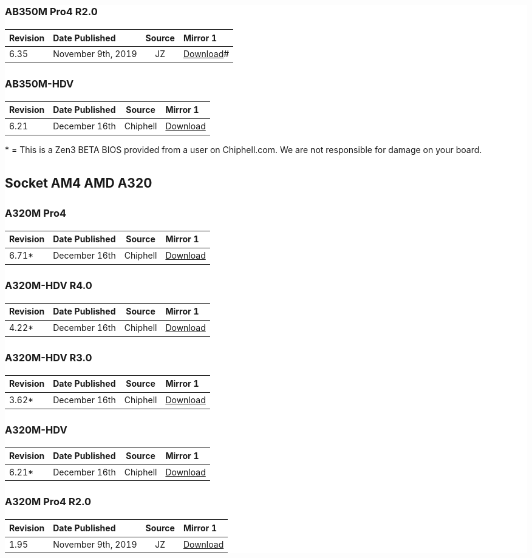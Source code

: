 ### **AB350M Pro4 R2.0**

Revision|Date Published|Source|Mirror 1
:--|:--|:--:|:--
6.35|November 9th, 2019|JZ|[Download](https://drive.google.com/file/d/1oaD0nRe0tu-Egkr9UTocokfa9gAyOA-q/view?usp=sharing)#

### **AB350M-HDV**

Revision|Date Published|Source|Mirror 1
:--|:--|:--:|:--
6.21|December 16th|Chiphell|[Download](https://drive.google.com/file/d/1H2JlP6Z-MqU_Uc1mvZfD5i5YEE6Z2r2D/view?usp=sharing)

<p>* = This is a Zen3 BETA BIOS provided from a user on Chiphell.com. We are not responsible for damage on your board.</p>

## **Socket AM4 AMD A320**

### **A320M Pro4**

Revision|Date Published|Source|Mirror 1
:--|:--|:--:|:--
6.71*|December 16th|Chiphell|[Download](https://drive.google.com/file/d/1MogH1d05VXdKL53z0j2YtrrQNrnPk77k/view?usp=sharing)

### **A320M-HDV R4.0**

Revision|Date Published|Source|Mirror 1
:--|:--|:--:|:--
4.22*|December 16th|Chiphell|[Download](https://drive.google.com/file/d/1DfKbUz9FxeP-fF_8V-gM_EYxK7sg8fJz/view?usp=sharing)

### **A320M-HDV R3.0**

Revision|Date Published|Source|Mirror 1
:--|:--|:--:|:--
3.62*|December 16th|Chiphell|[Download](https://drive.google.com/file/d/12nSDWscVJA2Wwku-dJfsrn0flzbXnJe0/view?usp=sharing)

### **A320M-HDV**

Revision|Date Published|Source|Mirror 1
:--|:--|:--:|:--
6.21*|December 16th|Chiphell|[Download](https://drive.google.com/file/d/1pkBJIbwgHKtu6RG0xWcJHdKjZOpWaMkG/view?usp=sharing)

### **A320M Pro4 R2.0**

Revision|Date Published|Source|Mirror 1
:--|:--|:--:|:--
1.95|November 9th, 2019|JZ|[Download](https://drive.google.com/file/d/1ewTYw9alNno69p5Xipn_Zc242KKEVIvd/view?usp=sharing)
